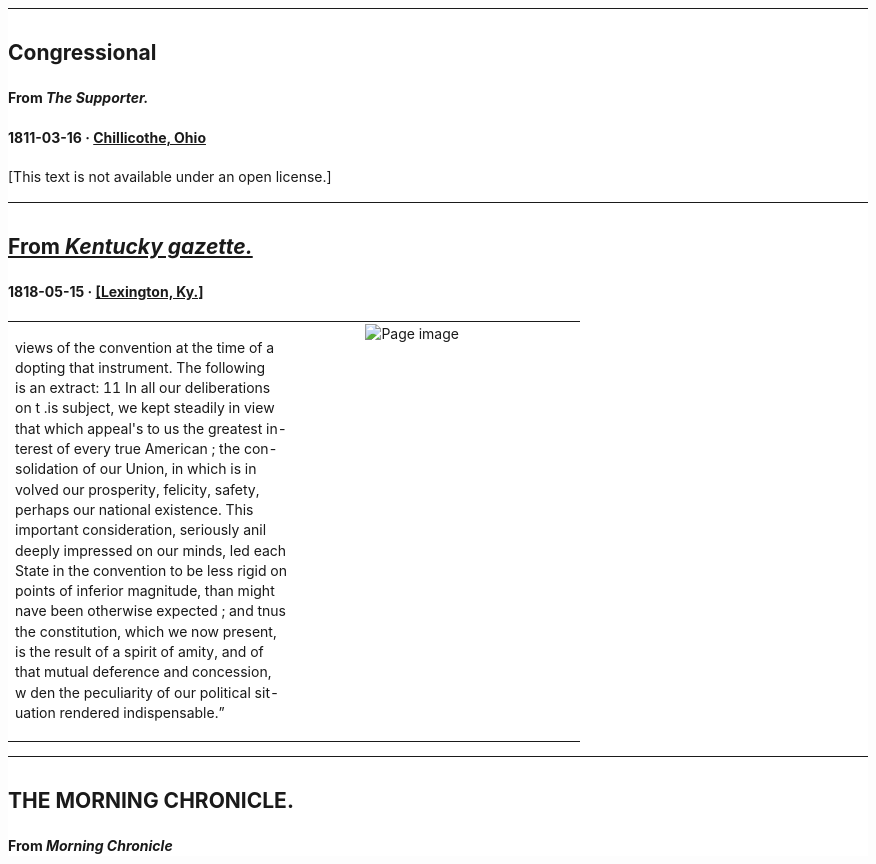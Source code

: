 
---

## Congressional

#### From _The Supporter._

#### 1811-03-16 &middot; [Chillicothe, Ohio](http://dbpedia.org/resource/Chillicothe%2C_Ohio)

[This text is not available under an open license.]

---

## [From _Kentucky gazette._](https://archive.org/details/xt7rfj299n26/page/n1/mode/1up?view=theater)

#### 1818-05-15 &middot; [[Lexington, Ky.]](http://dbpedia.org/resource/Lexington%2C_Kentucky)

<table style="width: 100%;"><tr><td style="width: 50%">

  
views of the convention at the time of a  
dopting that instrument. The following  
is an extract: 11 In all our deliberations  
on t .is subject, we kept steadily in view  
that which appeal&#x27;s to us the greatest in-  
terest of every true American ; the con-  
solidation of our Union, in which is in  
volved our prosperity, felicity, safety,  
perhaps our national existence. This  
important consideration, seriously anil  
deeply impressed on our minds, led each  
State in the convention to be less rigid on  
points of inferior magnitude, than might  
nave been otherwise expected ; and tnus  
the constitution, which we now present,  
is the result of a spirit of amity, and of  
that mutual deference and concession,  
w den the peculiarity of our political sit-  
uation rendered indispensable.”
</td><td style="width: 50%; max-height: 75%; margin: auto; display: block;">
<img alt="Page image" src="https://iiif.archive.org/image/iiif/2/xt7rfj299n26%2Fxt7rfj299n26_jp2.zip%2Fxt7rfj299n26_jp2%2Fxt7rfj299n26_0001.jp2/pct:6.413749738000419,49.55589586523737,14.127017396772166,11.500765696784073/,600/0/default.jpg"/>
</td>
</tr></table>

---

## THE MORNING CHRONICLE.

#### From _Morning Chronicle_
